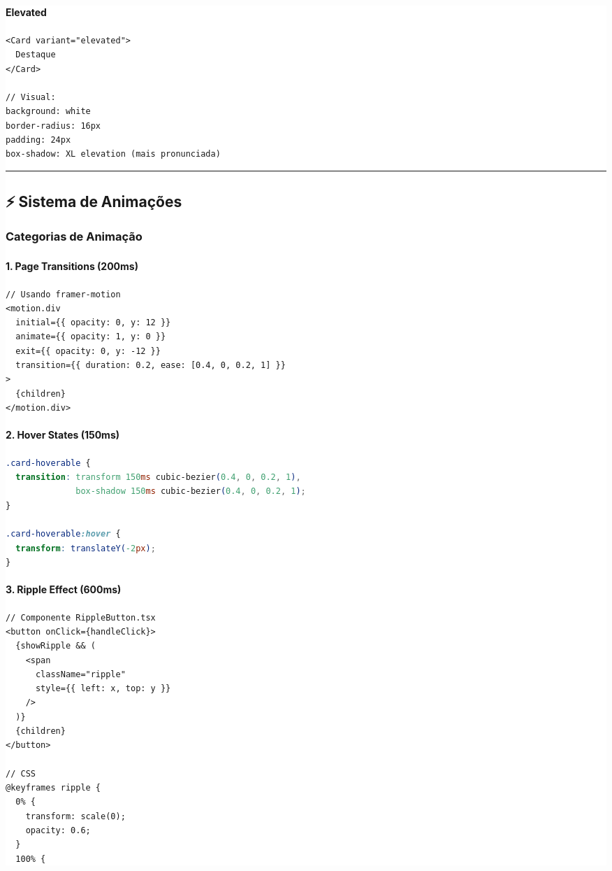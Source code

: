 #### Elevated
```tsx
<Card variant="elevated">
  Destaque
</Card>

// Visual:
background: white
border-radius: 16px
padding: 24px
box-shadow: XL elevation (mais pronunciada)
```

---

## ⚡ Sistema de Animações

### Categorias de Animação

#### 1. Page Transitions (200ms)
```tsx
// Usando framer-motion
<motion.div
  initial={{ opacity: 0, y: 12 }}
  animate={{ opacity: 1, y: 0 }}
  exit={{ opacity: 0, y: -12 }}
  transition={{ duration: 0.2, ease: [0.4, 0, 0.2, 1] }}
>
  {children}
</motion.div>
```

#### 2. Hover States (150ms)
```css
.card-hoverable {
  transition: transform 150ms cubic-bezier(0.4, 0, 0.2, 1),
              box-shadow 150ms cubic-bezier(0.4, 0, 0.2, 1);
}

.card-hoverable:hover {
  transform: translateY(-2px);
}
```

#### 3. Ripple Effect (600ms)
```tsx
// Componente RippleButton.tsx
<button onClick={handleClick}>
  {showRipple && (
    <span 
      className="ripple"
      style={{ left: x, top: y }}
    />
  )}
  {children}
</button>

// CSS
@keyframes ripple {
  0% {
    transform: scale(0);
    opacity: 0.6;
  }
  100% {
```